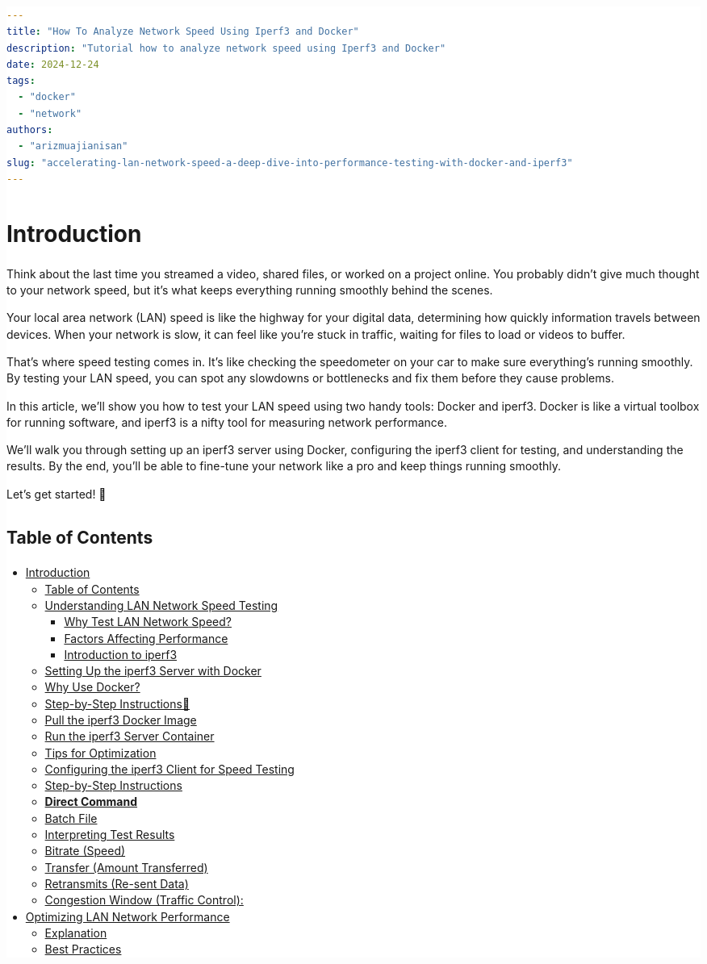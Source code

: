 ```yaml
---
title: "How To Analyze Network Speed Using Iperf3 and Docker"
description: "Tutorial how to analyze network speed using Iperf3 and Docker"
date: 2024-12-24
tags: 
  - "docker"
  - "network"
authors:
  - "arizmuajianisan"
slug: "accelerating-lan-network-speed-a-deep-dive-into-performance-testing-with-docker-and-iperf3"
---
```


# Introduction

Think about the last time you streamed a video, shared files, or worked on a project online. You probably didn’t give much thought to your network speed, but it’s what keeps everything running smoothly behind the scenes.

Your local area network (LAN) speed is like the highway for your digital data, determining how quickly information travels between devices. When your network is slow, it can feel like you’re stuck in traffic, waiting for files to load or videos to buffer.

That’s where speed testing comes in. It’s like checking the speedometer on your car to make sure everything’s running smoothly. By testing your LAN speed, you can spot any slowdowns or bottlenecks and fix them before they cause problems.

In this article, we’ll show you how to test your LAN speed using two handy tools: Docker and iperf3. Docker is like a virtual toolbox for running software, and iperf3 is a nifty tool for measuring network performance.

We’ll walk you through setting up an iperf3 server using Docker, configuring the iperf3 client for testing, and understanding the results. By the end, you’ll be able to fine-tune your network like a pro and keep things running smoothly.

Let’s get started! 🚀

## Table of Contents

- [Introduction](#introduction)
  - [Table of Contents](#table-of-contents)
  - [Understanding LAN Network Speed Testing](#understanding-lan-network-speed-testing)
    - [Why Test LAN Network Speed?](#why-test-lan-network-speed)
    - [Factors Affecting Performance](#factors-affecting-performance)
    - [Introduction to iperf3](#introduction-to-iperf3)
  - [Setting Up the iperf3 Server with Docker](#setting-up-the-iperf3-server-with-docker)
  - [Why Use Docker?](#why-use-docker)
  - [Step-by-Step Instructions📑](#step-by-step-instructions)
  - [Pull the iperf3 Docker Image](#pull-the-iperf3-docker-image)
  - [Run the iperf3 Server Container](#run-the-iperf3-server-container)
  - [Tips for Optimization](#tips-for-optimization)
  - [Configuring the iperf3 Client for Speed Testing](#configuring-the-iperf3-client-for-speed-testing)
  - [Step-by-Step Instructions](#step-by-step-instructions-1)
  - [**Direct Command**](#direct-command)
  - [Batch File](#batch-file)
  - [Interpreting Test Results](#interpreting-test-results)
  - [Bitrate (Speed)](#bitrate-speed)
  - [Transfer (Amount Transferred)](#transfer-amount-transferred)
  - [Retransmits (Re-sent Data)](#retransmits-re-sent-data)
  - [Congestion Window (Traffic Control):](#congestion-window-traffic-control)
- [Optimizing LAN Network Performance](#optimizing-lan-network-performance)
  - [Explanation](#explanation)
  - [Best Practices](#best-practices)